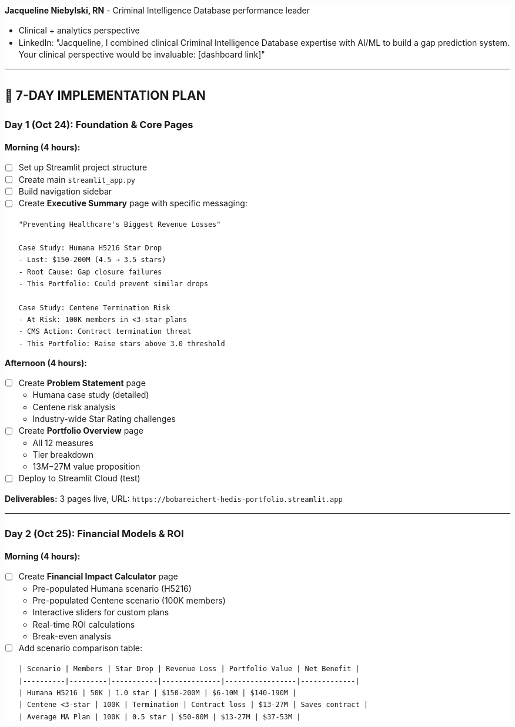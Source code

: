 **Jacqueline Niebylski, RN** - Criminal Intelligence Database performance leader
- Clinical + analytics perspective
- LinkedIn: "Jacqueline, I combined clinical Criminal Intelligence Database expertise with AI/ML to build a gap prediction system. Your clinical perspective would be invaluable: [dashboard link]"

---

## 🚀 7-DAY IMPLEMENTATION PLAN

### **Day 1 (Oct 24): Foundation & Core Pages**

**Morning (4 hours):**
- [ ] Set up Streamlit project structure
- [ ] Create main `streamlit_app.py`
- [ ] Build navigation sidebar
- [ ] Create **Executive Summary** page with specific messaging:
  ```
  "Preventing Healthcare's Biggest Revenue Losses"
  
  Case Study: Humana H5216 Star Drop
  - Lost: $150-200M (4.5 → 3.5 stars)
  - Root Cause: Gap closure failures
  - This Portfolio: Could prevent similar drops
  
  Case Study: Centene Termination Risk
  - At Risk: 100K members in <3-star plans
  - CMS Action: Contract termination threat
  - This Portfolio: Raise stars above 3.0 threshold
  ```

**Afternoon (4 hours):**
- [ ] Create **Problem Statement** page
  - Humana case study (detailed)
  - Centene risk analysis
  - Industry-wide Star Rating challenges
- [ ] Create **Portfolio Overview** page
  - All 12 measures
  - Tier breakdown
  - $13M-$27M value proposition
- [ ] Deploy to Streamlit Cloud (test)

**Deliverables:** 3 pages live, URL: `https://bobareichert-hedis-portfolio.streamlit.app`

---

### **Day 2 (Oct 25): Financial Models & ROI**

**Morning (4 hours):**
- [ ] Create **Financial Impact Calculator** page
  - Pre-populated Humana scenario (H5216)
  - Pre-populated Centene scenario (100K members)
  - Interactive sliders for custom plans
  - Real-time ROI calculations
  - Break-even analysis
- [ ] Add scenario comparison table:
  ```
  | Scenario | Members | Star Drop | Revenue Loss | Portfolio Value | Net Benefit |
  |----------|---------|-----------|--------------|-----------------|-------------|
  | Humana H5216 | 50K | 1.0 star | $150-200M | $6-10M | $140-190M |
  | Centene <3-star | 100K | Termination | Contract loss | $13-27M | Saves contract |
  | Average MA Plan | 100K | 0.5 star | $50-80M | $13-27M | $37-53M |
  ```
